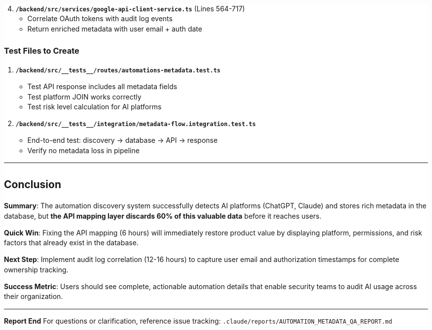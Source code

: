 4. **`/backend/src/services/google-api-client-service.ts`** (Lines 564-717)
   - Correlate OAuth tokens with audit log events
   - Return enriched metadata with user email + auth date

### Test Files to Create

1. **`/backend/src/__tests__/routes/automations-metadata.test.ts`**
   - Test API response includes all metadata fields
   - Test platform JOIN works correctly
   - Test risk level calculation for AI platforms

2. **`/backend/src/__tests__/integration/metadata-flow.integration.test.ts`**
   - End-to-end test: discovery → database → API → response
   - Verify no metadata loss in pipeline

---

## Conclusion

**Summary**: The automation discovery system successfully detects AI platforms (ChatGPT, Claude) and stores rich metadata in the database, but **the API mapping layer discards 60% of this valuable data** before it reaches users.

**Quick Win**: Fixing the API mapping (6 hours) will immediately restore product value by displaying platform, permissions, and risk factors that already exist in the database.

**Next Step**: Implement audit log correlation (12-16 hours) to capture user email and authorization timestamps for complete ownership tracking.

**Success Metric**: Users should see complete, actionable automation details that enable security teams to audit AI usage across their organization.

---

**Report End**
For questions or clarification, reference issue tracking: `.claude/reports/AUTOMATION_METADATA_QA_REPORT.md`
